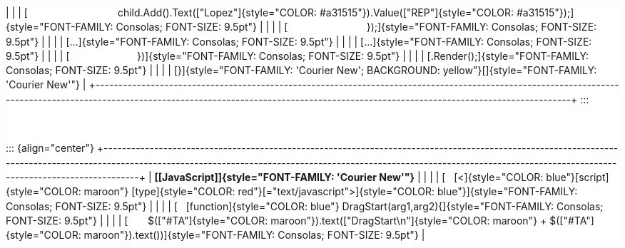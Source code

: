 |                                                                                                                                                                                                                                             |
| [                                child.Add().Text([\"Lopez\"]{style="COLOR: #a31515"}).Value([\"REP\"]{style="COLOR: #a31515"});]{style="FONT-FAMILY: Consolas; FONT-SIZE: 9.5pt"}                                                          |
|                                                                                                                                                                                                                                             |
| [                            });]{style="FONT-FAMILY: Consolas; FONT-SIZE: 9.5pt"}                                                                                                                                                          |
|                                                                                                                                                                                                                                             |
| [\...]{style="FONT-FAMILY: Consolas; FONT-SIZE: 9.5pt"}                                                                                                                                                                                     |
|                                                                                                                                                                                                                                             |
| [\...]{style="FONT-FAMILY: Consolas; FONT-SIZE: 9.5pt"}                                                                                                                                                                                     |
|                                                                                                                                                                                                                                             |
| [                        })]{style="FONT-FAMILY: Consolas; FONT-SIZE: 9.5pt"}                                                                                                                                                               |
|                                                                                                                                                                                                                                             |
| [.Render();]{style="FONT-FAMILY: Consolas; FONT-SIZE: 9.5pt"}                                                                                                                                                                               |
|                                                                                                                                                                                                                                             |
| [}]{style="FONT-FAMILY: 'Courier New'; BACKGROUND: yellow"}[]{style="FONT-FAMILY: 'Courier New'"}                                                                                                                                           |
+---------------------------------------------------------------------------------------------------------------------------------------------------------------------------------------------------------------------------------------------+
:::

 

::: {align="center"}
+----------------------------------------------------------------------------------------------------------------------------------------------------------------------------------------------------------------------------------------------------------------------------------+
| **[\[JavaScript\]]{style="FONT-FAMILY: 'Courier New'"}**                                                                                                                                                                                                                         |
|                                                                                                                                                                                                                                                                                  |
| [   [\<]{style="COLOR: blue"}[script]{style="COLOR: maroon"} [type]{style="COLOR: red"}[=\"text/javascript\"\>]{style="COLOR: blue"}]{style="FONT-FAMILY: Consolas; FONT-SIZE: 9.5pt"}                                                                                           |
|                                                                                                                                                                                                                                                                                  |
| [   [function]{style="COLOR: blue"} DragStart(arg1,arg2){]{style="FONT-FAMILY: Consolas; FONT-SIZE: 9.5pt"}                                                                                                                                                                      |
|                                                                                                                                                                                                                                                                                  |
| [       \$([\"#TA\"]{style="COLOR: maroon"}).text([\"DragStart\\n\"]{style="COLOR: maroon"} + \$([\"#TA\"]{style="COLOR: maroon"}).text())]{style="FONT-FAMILY: Consolas; FONT-SIZE: 9.5pt"}                                                                                     |